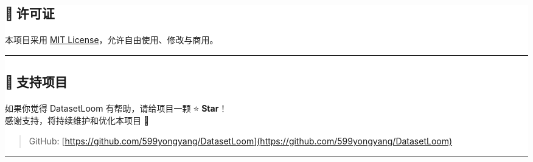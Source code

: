 
## 📜 许可证

本项目采用 [MIT License](LICENSE)，允许自由使用、修改与商用。

---

## 🌟 支持项目

如果你觉得 DatasetLoom 有帮助，请给项目一颗 ⭐ **Star**！  
感谢支持，将持续维护和优化本项目 💙

> GitHub: [https://github.com/599yongyang/DatasetLoom](https://github.com/599yongyang/DatasetLoom)

---

